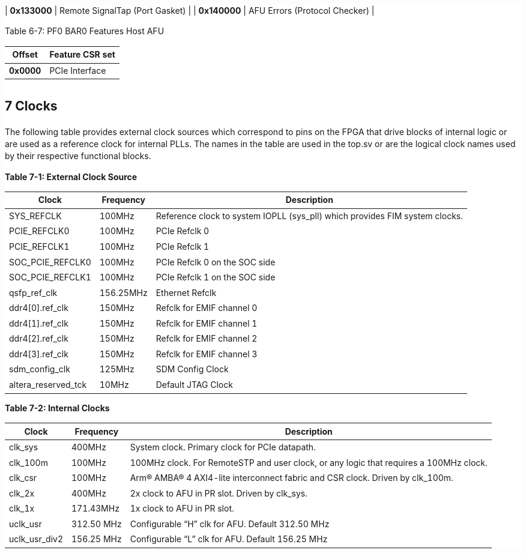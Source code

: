 | **0x133000** | Remote SignalTap (Port Gasket)     |
| **0x140000** | AFU Errors (Protocol Checker)      |

Table 6-7: PF0 BAR0 Features Host AFU

| **Offset** | **Feature CSR  set** |
| ---------- | -------------------- |
| **0x0000** | PCIe Interface       |

## 7 Clocks


The following table provides external clock sources which correspond to pins on the FPGA that drive blocks of internal logic or are used as a reference clock for internal PLLs.  The names in the table are used in the top.sv or are the logical clock names used by their respective functional blocks.  

**Table 7-1: External Clock Source** 

| Clock               | Frequency | Description                                                  |
| ------------------- | --------- | ------------------------------------------------------------ |
| SYS_REFCLK          | 100MHz    | Reference clock to system IOPLL (sys_pll) which provides FIM system clocks. |
| PCIE_REFCLK0        | 100MHz    | PCIe  Refclk 0                                               |
| PCIE_REFCLK1        | 100MHz    | PCIe Refclk 1                                                |
| SOC_PCIE_REFCLK0    | 100MHz    | PCIe Refclk 0 on the SOC side                                |
| SOC_PCIE_REFCLK1    | 100MHz    | PCIe Refclk 1 on the SOC side                                |
| qsfp_ref_clk        | 156.25MHz | Ethernet  Refclk                                             |
| ddr4[0].ref_clk     | 150MHz    | Refclk  for EMIF channel 0                                   |
| ddr4[1].ref_clk     | 150MHz    | Refclk for EMIF channel 1                                    |
| ddr4[2].ref_clk     | 150MHz    | Refclk  for EMIF channel 2                                   |
| ddr4[3].ref_clk     | 150MHz    | Refclk for EMIF channel 3                                    |
| sdm_config_clk      | 125MHz    | SDM  Config Clock                                            |
| altera_reserved_tck | 10MHz     | Default  JTAG Clock                                          |


**Table 7-2: Internal Clocks**

| Clock         | Frequency   | Description                                                  |
| ------------- | ----------- | ------------------------------------------------------------ |
| clk_sys       | 400MHz      | System clock. Primary clock for PCIe datapath.               |
| clk_100m      | 100MHz      | 100MHz clock. For RemoteSTP and user  clock, or any logic that requires a 100MHz clock. |
| clk_csr       | 100MHz      | Arm® AMBA® 4 AXI4-lite  interconnect fabric and CSR clock. Driven by clk_100m. |
| clk_2x        | 400MHz      | 2x clock to AFU in PR slot. Driven by clk_sys.               |
| clk_1x        | 171.43MHz   | 1x clock to AFU in PR slot.                                  |
| uclk_usr      | 312.50  MHz | Configurable  “H” clk for AFU. Default 312.50 MHz            |
| uclk_usr_div2 | 156.25 MHz  | Configurable  “L” clk for AFU. Default 156.25 MHz            |
